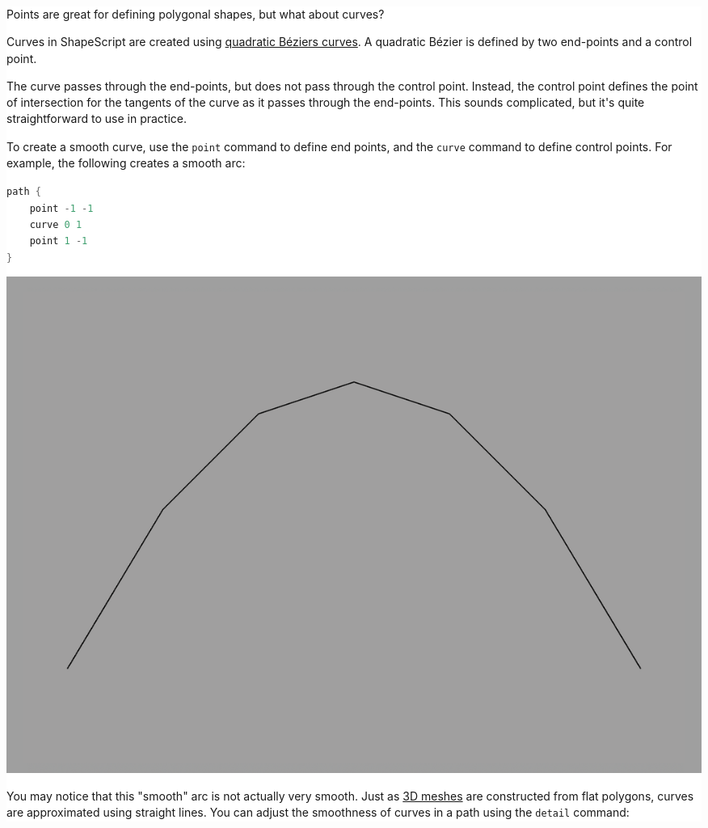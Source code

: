 Points are great for defining polygonal shapes, but what about curves?

Curves in ShapeScript are created using [quadratic Béziers curves](https://en.wikipedia.org/wiki/Bézier_curve). A quadratic Bézier is defined by two end-points and a control point.

The curve passes through the end-points, but does not pass through the control point. Instead, the control point defines the point of intersection for the tangents of the curve as it passes through the end-points. This sounds complicated, but it's quite straightforward to use in practice.

To create a smooth curve, use the `point` command to define end points, and the `curve` command to define control points. For example, the following creates a smooth arc:

```swift
path {
    point -1 -1
    curve 0 1
    point 1 -1
}
```

![Arc](../../images/arc.png)

You may notice that this "smooth" arc is not actually very smooth. Just as [3D meshes](meshes.md) are constructed from flat polygons, curves are approximated using straight lines. You can adjust the smoothness of curves in a path using the `detail` command:
